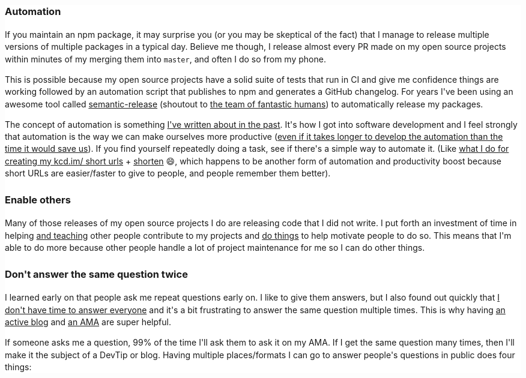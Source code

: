 ### Automation

If you maintain an npm package, it may surprise you (or you may be skeptical of
the fact) that I manage to release multiple versions of multiple packages in a
typical day. Believe me though, I release almost every PR made on my open source
projects within minutes of my merging them into `master`, and often I do so from
my phone.

This is possible because my open source projects have a solid suite of tests
that run in CI and give me confidence things are working followed by an
automation script that publishes to npm and generates a GitHub changelog. For
years I've been using an awesome tool called
[semantic-release](https://github.com/semantic-release/semantic-release)
(shoutout to
[the team of fantastic humans](https://github.com/semantic-release/semantic-release/blob/caribou/README.md#team))
to automatically release my packages.

The concept of automation is something
[I've written about in the past](/blog/automation). It's how I got into software
development and I feel strongly that automation is the way we can make ourselves
more productive
([even if it takes longer to develop the automation than the time it would save us](https://xkcd.com/1205)).
If you find yourself repeatedly doing a task, see if there's a simple way to
automate it. (Like
[what I do for creating my kcd.im/ short urls](https://github.com/react-vis/hive-api)
\+
[shorten](https://github.com/react-vis/dotfiles/blob/94c00b43354f86595647f9ff18057ff9e6469d33/.bash_profile#L61-L63)
😄, which happens to be another form of automation and productivity boost
because short URLs are easier/faster to give to people, and people remember them
better).

### Enable others

Many of those releases of my open source projects I do are releasing code that I
did not write. I put forth an investment of time in helping
[and teaching](http://kcd.im/pull-request) other people contribute to my
projects and [do things](https://github.com/all-contributors/all-contributors)
to help motivate people to do so. This means that I'm able to do more because
other people handle a lot of project maintenance for me so I can do other
things.

### Don't answer the same question twice

I learned early on that people ask me repeat questions early on. I like to give
them answers, but I also found out quickly that
[I don't have time to answer everyone](http://kcd.im/no-time) and it's a bit
frustrating to answer the same question multiple times. This is why having
[an active blog](/blog) and [an AMA](http://kcd.im/ama) are super helpful.

If someone asks me a question, 99% of the time I'll ask them to ask it on my
AMA. If I get the same question many times, then I'll make it the subject of a
DevTip or blog. Having multiple places/formats I can go to answer people's
questions in public does four things:
